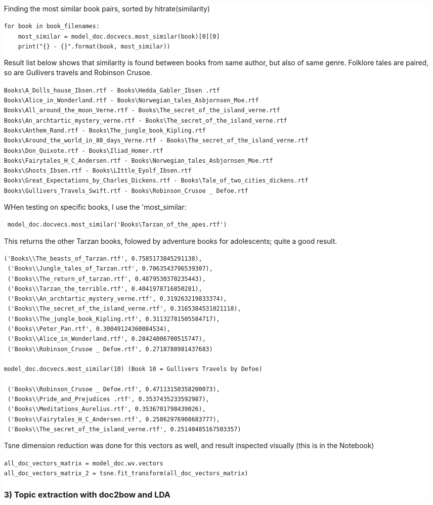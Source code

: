 Finding the most similar book pairs, sorted by hitrate(similarity)

    for book in book_filenames:
        most_similar = model_doc.docvecs.most_similar(book)[0][0]
        print("{} - {}".format(book, most_similar))
    
Result list below shows that similarity is found between books from same author, but also of same genre. 
Folklore tales are paired, so are Gullivers travels and Robinson Crusoe.
 
    Books\A_Dolls_house_Ibsen.rtf - Books\Hedda_Gabler_Ibsen .rtf
    Books\Alice_in_Wonderland.rtf - Books\Norwegian_tales_Asbjornsen_Moe.rtf
    Books\All_around_the_moon_Verne.rtf - Books\The_secret_of_the_island_verne.rtf
    Books\An_archtartic_mystery_verne.rtf - Books\The_secret_of_the_island_verne.rtf
    Books\Anthem_Rand.rtf - Books\The_jungle_book_Kipling.rtf
    Books\Around_the_world_in_80_days_Verne.rtf - Books\The_secret_of_the_island_verne.rtf
    Books\Don_Quixote.rtf - Books\Iliad_Homer.rtf
    Books\Fairytales_H_C_Andersen.rtf - Books\Norwegian_tales_Asbjornsen_Moe.rtf
    Books\Ghosts_Ibsen.rtf - Books\LIttle_Eyolf_Ibsen.rtf
    Books\Great_Expectations_by_Charles_Dickens.rtf - Books\Tale_of_two_cities_dickens.rtf
    Books\Gullivers_Travels_Swift.rtf - Books\Robinson_Crusoe _ Defoe.rtf
    
WHen testing on specific books, I use the 'most_similar:

     model_doc.docvecs.most_similar('Books\Tarzan_of_the_apes.rtf')

This returns the other Tarzan books, folowed by adventure books for adolescents; quite a good result.  

    ('Books\\The_beasts_of_Tarzan.rtf', 0.7585173845291138),
     ('Books\\Jungle_tales_of_Tarzan.rtf', 0.7063543796539307),
     ('Books\\The_return_of_tarzan.rtf', 0.4879530370235443),
     ('Books\\Tarzan_the_terrible.rtf', 0.4041978716850281),
     ('Books\\An_archtartic_mystery_verne.rtf', 0.319263219833374),
     ('Books\\The_secret_of_the_island_verne.rtf', 0.3165384531021118),
     ('Books\\The_jungle_book_Kipling.rtf', 0.31132781505584717),
     ('Books\\Peter_Pan.rtf', 0.30049124360084534),
     ('Books\\Alice_in_Wonderland.rtf', 0.28424006700515747),
     ('Books\\Robinson_Crusoe _ Defoe.rtf', 0.2718788981437683)

    model_doc.docvecs.most_similar(10) (Book 10 = Gullivers Travels by Defoe)
 
     ('Books\\Robinson_Crusoe _ Defoe.rtf', 0.47113150358200073),
     ('Books\\Pride_and_Prejudices .rtf', 0.3537435233592987),
     ('Books\\Meditations_Aurelius.rtf', 0.3536701798439026),
     ('Books\\Fairytales_H_C_Andersen.rtf', 0.25862976908683777),
     ('Books\\The_secret_of_the_island_verne.rtf', 0.25140485167503357)
 
Tsne dimension reduction was done for this vectors as well, and result inspected visually (this is in the Notebook) 

    all_doc_vectors_matrix = model_doc.wv.vectors
    all_doc_vectors_matrix_2 = tsne.fit_transform(all_doc_vectors_matrix)


### 3) Topic extraction with doc2bow and LDA
